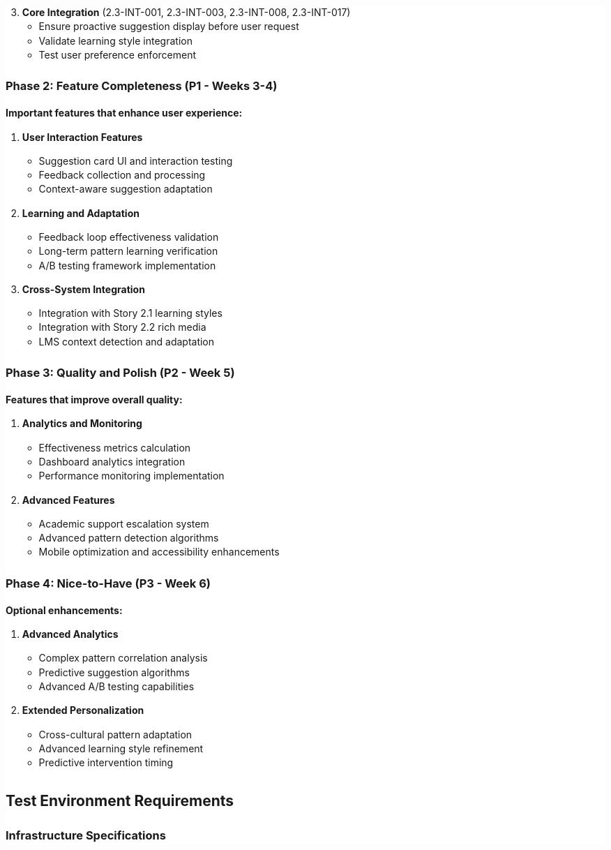 3. **Core Integration** (2.3-INT-001, 2.3-INT-003, 2.3-INT-008, 2.3-INT-017)
   - Ensure proactive suggestion display before user request
   - Validate learning style integration
   - Test user preference enforcement

### Phase 2: Feature Completeness (P1 - Weeks 3-4)

**Important features that enhance user experience:**

1. **User Interaction Features**
   - Suggestion card UI and interaction testing
   - Feedback collection and processing
   - Context-aware suggestion adaptation

2. **Learning and Adaptation**
   - Feedback loop effectiveness validation
   - Long-term pattern learning verification
   - A/B testing framework implementation

3. **Cross-System Integration**
   - Integration with Story 2.1 learning styles
   - Integration with Story 2.2 rich media
   - LMS context detection and adaptation

### Phase 3: Quality and Polish (P2 - Week 5)

**Features that improve overall quality:**

1. **Analytics and Monitoring**
   - Effectiveness metrics calculation
   - Dashboard analytics integration
   - Performance monitoring implementation

2. **Advanced Features**
   - Academic support escalation system
   - Advanced pattern detection algorithms
   - Mobile optimization and accessibility enhancements

### Phase 4: Nice-to-Have (P3 - Week 6)

**Optional enhancements:**

1. **Advanced Analytics**
   - Complex pattern correlation analysis
   - Predictive suggestion algorithms
   - Advanced A/B testing capabilities

2. **Extended Personalization**
   - Cross-cultural pattern adaptation
   - Advanced learning style refinement
   - Predictive intervention timing

## Test Environment Requirements

### Infrastructure Specifications
